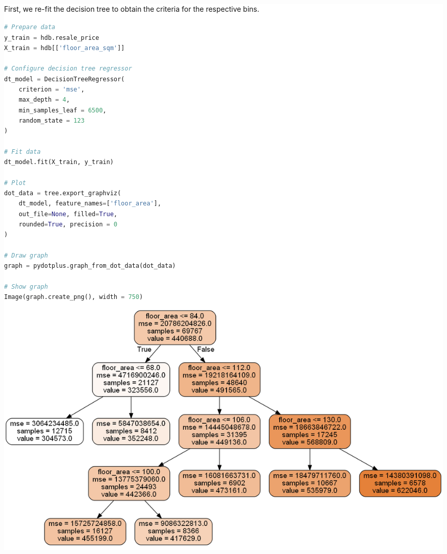 First, we re-fit the decision tree to obtain the criteria for the respective bins.


```python
# Prepare data
y_train = hdb.resale_price
X_train = hdb[['floor_area_sqm']]

# Configure decision tree regressor
dt_model = DecisionTreeRegressor(
    criterion = 'mse',
    max_depth = 4,
    min_samples_leaf = 6500,
    random_state = 123
)

# Fit data
dt_model.fit(X_train, y_train)

# Plot
dot_data = tree.export_graphviz(
    dt_model, feature_names=['floor_area'],
    out_file=None, filled=True,
    rounded=True, precision = 0
)

# Draw graph
graph = pydotplus.graph_from_dot_data(dot_data)  

# Show graph
Image(graph.create_png(), width = 750)
```




![](../graphics/2018-09-23-hdb-feature-engineering-iii/plot1.png)

